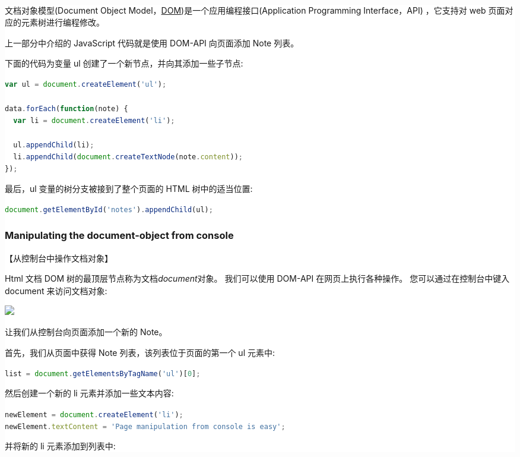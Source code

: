 

文档对象模型(Document Object Model，[DOM](https://en.wikipedia.org/wiki/Document_Object_Model))是一个应用编程接口(Application Programming Interface，API) ，它支持对 web 页面对应的元素树进行编程修改。



上一部分中介绍的 JavaScript 代码就是使用 DOM-API 向页面添加 Note 列表。



下面的代码为变量 ul 创建了一个新节点，并向其添加一些子节点:

```js
var ul = document.createElement('ul');

data.forEach(function(note) {
  var li = document.createElement('li');

  ul.appendChild(li);
  li.appendChild(document.createTextNode(note.content));
});
```



最后，ul 变量的树分支被接到了整个页面的 HTML 树中的适当位置:

```js
document.getElementById('notes').appendChild(ul);
```

### Manipulating the document-object from console
【从控制台中操作文档对象】



Html 文档 DOM 树的最顶层节点称为文档<em>document</em>对象。 我们可以使用 DOM-API 在网页上执行各种操作。 您可以通过在控制台中键入 document 来访问文档对象:

![](../../images/0/15e.png)



让我们从控制台向页面添加一个新的 Note。



首先，我们从页面中获得 Note 列表，该列表位于页面的第一个 ul 元素中:

```js
list = document.getElementsByTagName('ul')[0];
```



然后创建一个新的 li 元素并添加一些文本内容:

```js
newElement = document.createElement('li');
newElement.textContent = 'Page manipulation from console is easy';
```



并将新的 li 元素添加到列表中:
